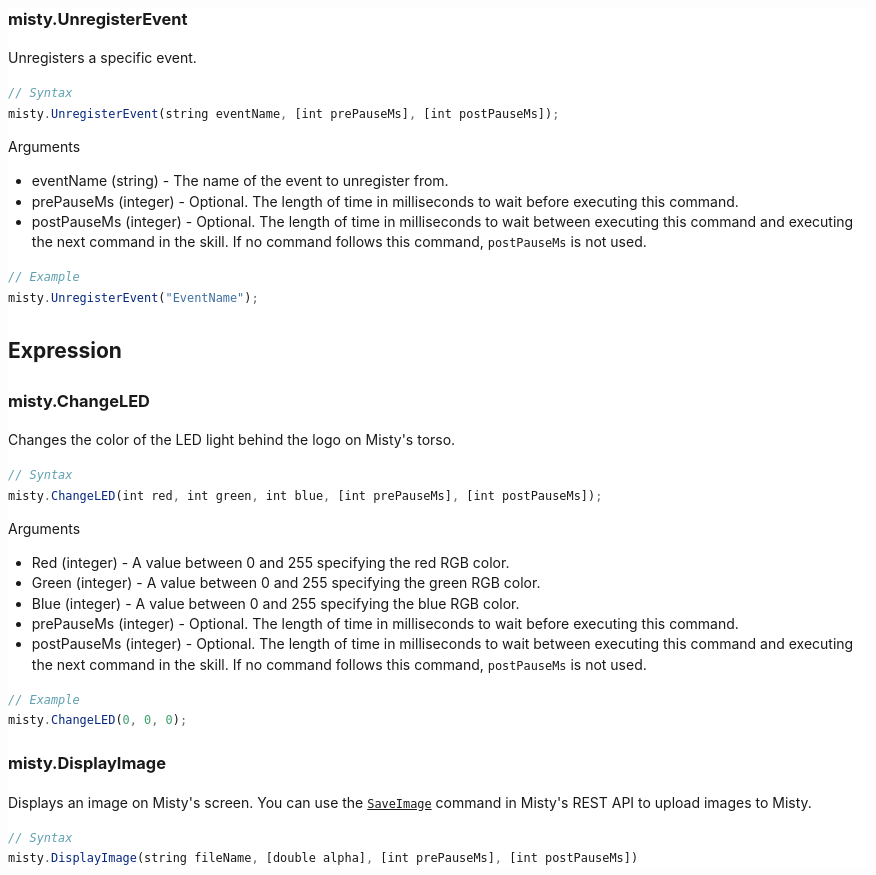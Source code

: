 ### misty.UnregisterEvent

Unregisters a specific event.

```javascript
// Syntax
misty.UnregisterEvent(string eventName, [int prePauseMs], [int postPauseMs]);
```

Arguments
* eventName (string) - The name of the event to unregister from.
* prePauseMs (integer) - Optional. The length of time in milliseconds to wait before executing this command.
* postPauseMs (integer) - Optional. The length of time in milliseconds to wait between executing this command and executing the next command in the skill. If no command follows this command, `postPauseMs` is not used.

```javascript
// Example
misty.UnregisterEvent("EventName");
```

## Expression

### misty.ChangeLED

Changes the color of the LED light behind the logo on Misty's torso.

```javascript
// Syntax
misty.ChangeLED(int red, int green, int blue, [int prePauseMs], [int postPauseMs]);
```

Arguments

* Red (integer) - A value between 0 and 255 specifying the red RGB color.
* Green (integer) - A value between 0 and 255 specifying the green RGB color.
* Blue (integer) - A value between 0 and 255 specifying the blue RGB color.
* prePauseMs (integer) - Optional. The length of time in milliseconds to wait before executing this command.
* postPauseMs (integer) - Optional. The length of time in milliseconds to wait between executing this command and executing the next command in the skill. If no command follows this command, `postPauseMs` is not used.

```javascript
// Example
misty.ChangeLED(0, 0, 0);
```

### misty.DisplayImage

Displays an image on Misty's screen. You can use the [`SaveImage`](../../../misty-ii/rest-api/api-reference/#saveimage) command in Misty's REST API to upload images to Misty.

```javascript
// Syntax
misty.DisplayImage(string fileName, [double alpha], [int prePauseMs], [int postPauseMs])
```
